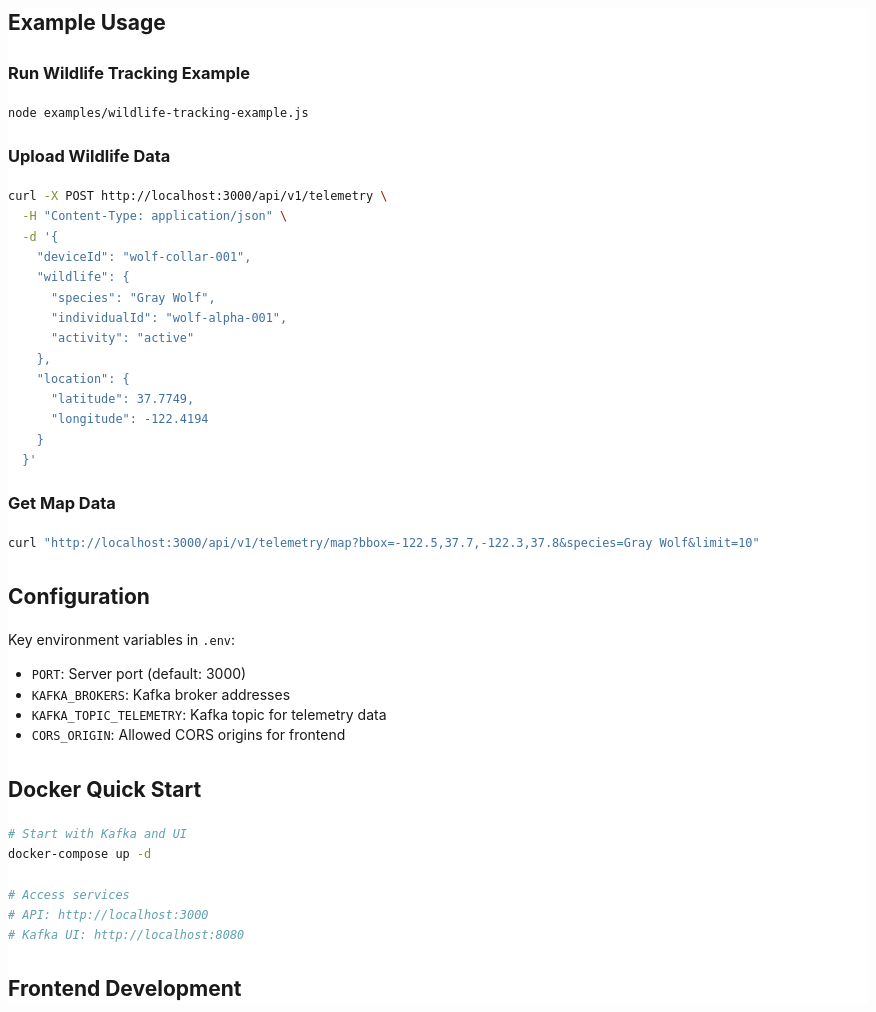 ## Example Usage

### Run Wildlife Tracking Example
```bash
node examples/wildlife-tracking-example.js
```

### Upload Wildlife Data
```bash
curl -X POST http://localhost:3000/api/v1/telemetry \
  -H "Content-Type: application/json" \
  -d '{
    "deviceId": "wolf-collar-001",
    "wildlife": {
      "species": "Gray Wolf",
      "individualId": "wolf-alpha-001",
      "activity": "active"
    },
    "location": {
      "latitude": 37.7749,
      "longitude": -122.4194
    }
  }'
```

### Get Map Data
```bash
curl "http://localhost:3000/api/v1/telemetry/map?bbox=-122.5,37.7,-122.3,37.8&species=Gray Wolf&limit=10"
```

## Configuration

Key environment variables in `.env`:
- `PORT`: Server port (default: 3000)
- `KAFKA_BROKERS`: Kafka broker addresses
- `KAFKA_TOPIC_TELEMETRY`: Kafka topic for telemetry data
- `CORS_ORIGIN`: Allowed CORS origins for frontend

## Docker Quick Start

```bash
# Start with Kafka and UI
docker-compose up -d

# Access services
# API: http://localhost:3000
# Kafka UI: http://localhost:8080
```

## Frontend Development
